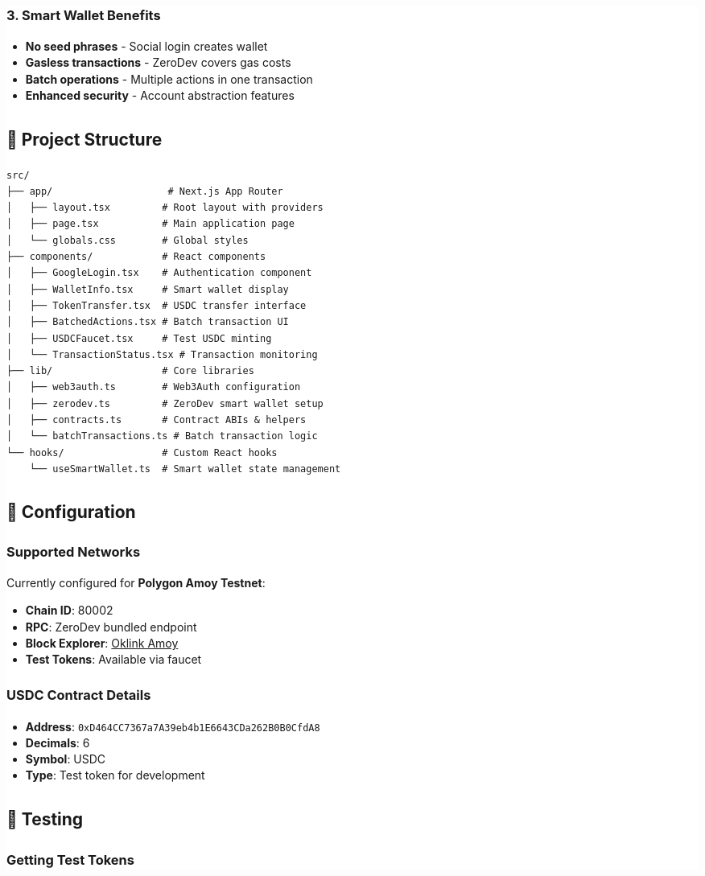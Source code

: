 ### 3. Smart Wallet Benefits
- **No seed phrases** - Social login creates wallet
- **Gasless transactions** - ZeroDev covers gas costs
- **Batch operations** - Multiple actions in one transaction
- **Enhanced security** - Account abstraction features

## 📁 Project Structure

```
src/
├── app/                    # Next.js App Router
│   ├── layout.tsx         # Root layout with providers
│   ├── page.tsx           # Main application page
│   └── globals.css        # Global styles
├── components/            # React components
│   ├── GoogleLogin.tsx    # Authentication component
│   ├── WalletInfo.tsx     # Smart wallet display
│   ├── TokenTransfer.tsx  # USDC transfer interface
│   ├── BatchedActions.tsx # Batch transaction UI
│   ├── USDCFaucet.tsx     # Test USDC minting
│   └── TransactionStatus.tsx # Transaction monitoring
├── lib/                   # Core libraries
│   ├── web3auth.ts        # Web3Auth configuration
│   ├── zerodev.ts         # ZeroDev smart wallet setup
│   ├── contracts.ts       # Contract ABIs & helpers
│   └── batchTransactions.ts # Batch transaction logic
└── hooks/                 # Custom React hooks
    └── useSmartWallet.ts  # Smart wallet state management
```

## 🔧 Configuration

### Supported Networks

Currently configured for **Polygon Amoy Testnet**:
- **Chain ID**: 80002
- **RPC**: ZeroDev bundled endpoint
- **Block Explorer**: [Oklink Amoy](https://www.oklink.com/amoy)
- **Test Tokens**: Available via faucet

### USDC Contract Details

- **Address**: `0xD464CC7367a7A39eb4b1E6643CDa262B0B0CfdA8`
- **Decimals**: 6
- **Symbol**: USDC
- **Type**: Test token for development

## 🧪 Testing

### Getting Test Tokens
